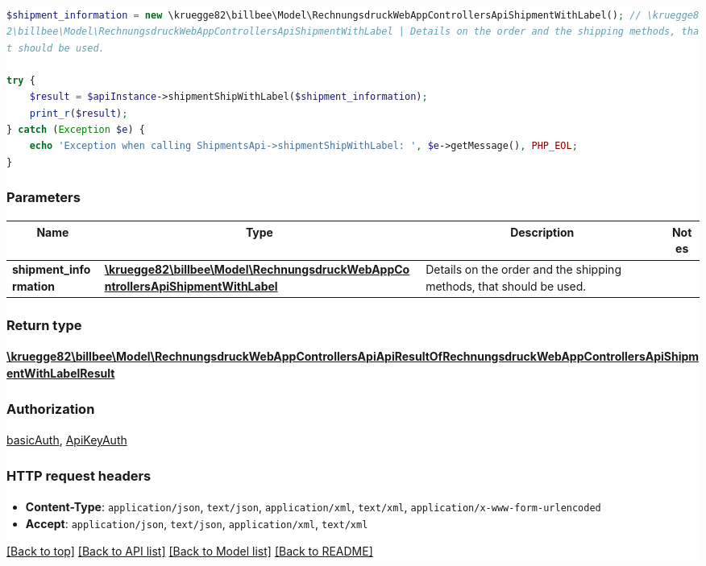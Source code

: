 ```php
$shipment_information = new \kruegge82\billbee\Model\RechnungsdruckWebAppControllersApiShipmentWithLabel(); // \kruegge82\billbee\Model\RechnungsdruckWebAppControllersApiShipmentWithLabel | Details on the order and the shipping methods, that should be used.

try {
    $result = $apiInstance->shipmentShipWithLabel($shipment_information);
    print_r($result);
} catch (Exception $e) {
    echo 'Exception when calling ShipmentsApi->shipmentShipWithLabel: ', $e->getMessage(), PHP_EOL;
}
```

### Parameters

| Name | Type | Description  | Notes |
| ------------- | ------------- | ------------- | ------------- |
| **shipment_information** | [**\kruegge82\billbee\Model\RechnungsdruckWebAppControllersApiShipmentWithLabel**](../Model/RechnungsdruckWebAppControllersApiShipmentWithLabel.md)| Details on the order and the shipping methods, that should be used. | |

### Return type

[**\kruegge82\billbee\Model\RechnungsdruckWebAppControllersApiApiResultOfRechnungsdruckWebAppControllersApiShipmentWithLabelResult**](../Model/RechnungsdruckWebAppControllersApiApiResultOfRechnungsdruckWebAppControllersApiShipmentWithLabelResult.md)

### Authorization

[basicAuth](../../README.md#basicAuth), [ApiKeyAuth](../../README.md#ApiKeyAuth)

### HTTP request headers

- **Content-Type**: `application/json`, `text/json`, `application/xml`, `text/xml`, `application/x-www-form-urlencoded`
- **Accept**: `application/json`, `text/json`, `application/xml`, `text/xml`

[[Back to top]](#) [[Back to API list]](../../README.md#endpoints)
[[Back to Model list]](../../README.md#models)
[[Back to README]](../../README.md)
